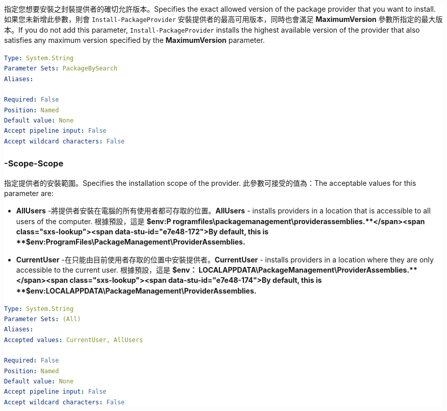 <span data-ttu-id="e7e48-166">指定您想要安裝之封裝提供者的確切允許版本。</span><span class="sxs-lookup"><span data-stu-id="e7e48-166">Specifies the exact allowed version of the package provider that you want to install.</span></span> <span data-ttu-id="e7e48-167">如果您未新增此參數，則會 `Install-PackageProvider` 安裝提供者的最高可用版本，同時也會滿足 **MaximumVersion** 參數所指定的最大版本。</span><span class="sxs-lookup"><span data-stu-id="e7e48-167">If you do not add this parameter, `Install-PackageProvider` installs the highest available version of the provider that also satisfies any maximum version specified by the **MaximumVersion** parameter.</span></span>

```yaml
Type: System.String
Parameter Sets: PackageBySearch
Aliases:

Required: False
Position: Named
Default value: None
Accept pipeline input: False
Accept wildcard characters: False
```

### <span data-ttu-id="e7e48-168">-Scope</span><span class="sxs-lookup"><span data-stu-id="e7e48-168">-Scope</span></span>

<span data-ttu-id="e7e48-169">指定提供者的安裝範圍。</span><span class="sxs-lookup"><span data-stu-id="e7e48-169">Specifies the installation scope of the provider.</span></span> <span data-ttu-id="e7e48-170">此參數可接受的值為：</span><span class="sxs-lookup"><span data-stu-id="e7e48-170">The acceptable values for this parameter are:</span></span>

- <span data-ttu-id="e7e48-171">**AllUsers** -將提供者安裝在電腦的所有使用者都可存取的位置。</span><span class="sxs-lookup"><span data-stu-id="e7e48-171">**AllUsers** - installs providers in a location that is accessible to all users of the computer.</span></span>
  <span data-ttu-id="e7e48-172">根據預設，這是 **$env:P rogramfiles\packagemanagement\providerassemblies.**</span><span class="sxs-lookup"><span data-stu-id="e7e48-172">By default, this is **$env:ProgramFiles\PackageManagement\ProviderAssemblies.**</span></span>

- <span data-ttu-id="e7e48-173">**CurrentUser** -在只能由目前使用者存取的位置中安裝提供者。</span><span class="sxs-lookup"><span data-stu-id="e7e48-173">**CurrentUser** - installs providers in a location where they are only accessible to the current user.</span></span> <span data-ttu-id="e7e48-174">根據預設，這是 **$env： LOCALAPPDATA\PackageManagement\ProviderAssemblies.**</span><span class="sxs-lookup"><span data-stu-id="e7e48-174">By default, this is **$env:LOCALAPPDATA\PackageManagement\ProviderAssemblies.**</span></span>

```yaml
Type: System.String
Parameter Sets: (All)
Aliases:
Accepted values: CurrentUser, AllUsers

Required: False
Position: Named
Default value: None
Accept pipeline input: False
Accept wildcard characters: False
```
